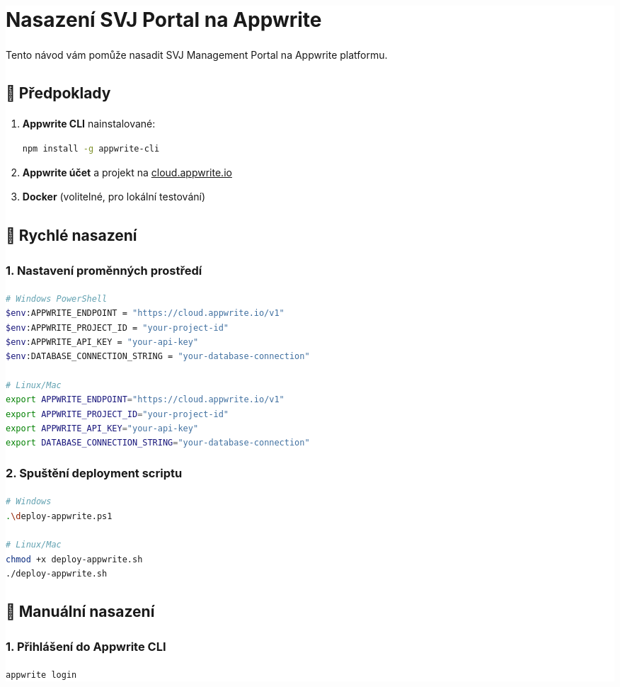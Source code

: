 # Nasazení SVJ Portal na Appwrite

Tento návod vám pomůže nasadit SVJ Management Portal na Appwrite platformu.

## 🔧 Předpoklady

1. **Appwrite CLI** nainstalované:
   ```bash
   npm install -g appwrite-cli
   ```

2. **Appwrite účet** a projekt na [cloud.appwrite.io](https://cloud.appwrite.io)

3. **Docker** (volitelné, pro lokální testování)

## 🚀 Rychlé nasazení

### 1. Nastavení proměnných prostředí

```bash
# Windows PowerShell
$env:APPWRITE_ENDPOINT = "https://cloud.appwrite.io/v1"
$env:APPWRITE_PROJECT_ID = "your-project-id"
$env:APPWRITE_API_KEY = "your-api-key"
$env:DATABASE_CONNECTION_STRING = "your-database-connection"

# Linux/Mac
export APPWRITE_ENDPOINT="https://cloud.appwrite.io/v1"
export APPWRITE_PROJECT_ID="your-project-id"
export APPWRITE_API_KEY="your-api-key"
export DATABASE_CONNECTION_STRING="your-database-connection"
```

### 2. Spuštění deployment scriptu

```bash
# Windows
.\deploy-appwrite.ps1

# Linux/Mac
chmod +x deploy-appwrite.sh
./deploy-appwrite.sh
```

## 🔧 Manuální nasazení

### 1. Přihlášení do Appwrite CLI

```bash
appwrite login
```

